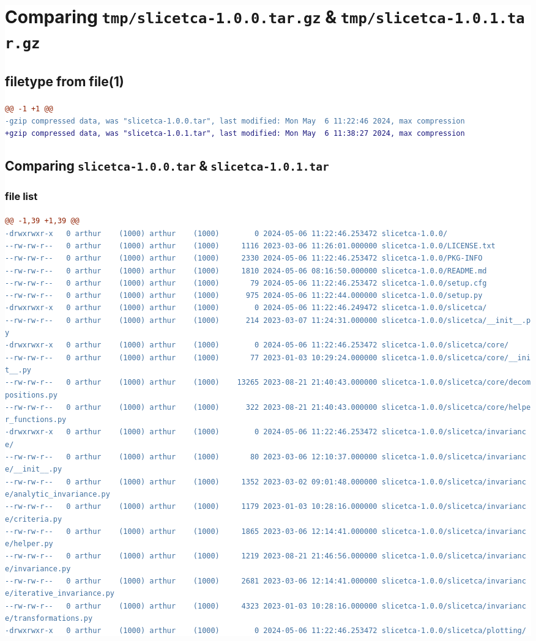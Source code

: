 # Comparing `tmp/slicetca-1.0.0.tar.gz` & `tmp/slicetca-1.0.1.tar.gz`

## filetype from file(1)

```diff
@@ -1 +1 @@
-gzip compressed data, was "slicetca-1.0.0.tar", last modified: Mon May  6 11:22:46 2024, max compression
+gzip compressed data, was "slicetca-1.0.1.tar", last modified: Mon May  6 11:38:27 2024, max compression
```

## Comparing `slicetca-1.0.0.tar` & `slicetca-1.0.1.tar`

### file list

```diff
@@ -1,39 +1,39 @@
-drwxrwxr-x   0 arthur    (1000) arthur    (1000)        0 2024-05-06 11:22:46.253472 slicetca-1.0.0/
--rw-rw-r--   0 arthur    (1000) arthur    (1000)     1116 2023-03-06 11:26:01.000000 slicetca-1.0.0/LICENSE.txt
--rw-rw-r--   0 arthur    (1000) arthur    (1000)     2330 2024-05-06 11:22:46.253472 slicetca-1.0.0/PKG-INFO
--rw-rw-r--   0 arthur    (1000) arthur    (1000)     1810 2024-05-06 08:16:50.000000 slicetca-1.0.0/README.md
--rw-rw-r--   0 arthur    (1000) arthur    (1000)       79 2024-05-06 11:22:46.253472 slicetca-1.0.0/setup.cfg
--rw-rw-r--   0 arthur    (1000) arthur    (1000)      975 2024-05-06 11:22:44.000000 slicetca-1.0.0/setup.py
-drwxrwxr-x   0 arthur    (1000) arthur    (1000)        0 2024-05-06 11:22:46.249472 slicetca-1.0.0/slicetca/
--rw-rw-r--   0 arthur    (1000) arthur    (1000)      214 2023-03-07 11:24:31.000000 slicetca-1.0.0/slicetca/__init__.py
-drwxrwxr-x   0 arthur    (1000) arthur    (1000)        0 2024-05-06 11:22:46.253472 slicetca-1.0.0/slicetca/core/
--rw-rw-r--   0 arthur    (1000) arthur    (1000)       77 2023-01-03 10:29:24.000000 slicetca-1.0.0/slicetca/core/__init__.py
--rw-rw-r--   0 arthur    (1000) arthur    (1000)    13265 2023-08-21 21:40:43.000000 slicetca-1.0.0/slicetca/core/decompositions.py
--rw-rw-r--   0 arthur    (1000) arthur    (1000)      322 2023-08-21 21:40:43.000000 slicetca-1.0.0/slicetca/core/helper_functions.py
-drwxrwxr-x   0 arthur    (1000) arthur    (1000)        0 2024-05-06 11:22:46.253472 slicetca-1.0.0/slicetca/invariance/
--rw-rw-r--   0 arthur    (1000) arthur    (1000)       80 2023-03-06 12:10:37.000000 slicetca-1.0.0/slicetca/invariance/__init__.py
--rw-rw-r--   0 arthur    (1000) arthur    (1000)     1352 2023-03-02 09:01:48.000000 slicetca-1.0.0/slicetca/invariance/analytic_invariance.py
--rw-rw-r--   0 arthur    (1000) arthur    (1000)     1179 2023-01-03 10:28:16.000000 slicetca-1.0.0/slicetca/invariance/criteria.py
--rw-rw-r--   0 arthur    (1000) arthur    (1000)     1865 2023-03-06 12:14:41.000000 slicetca-1.0.0/slicetca/invariance/helper.py
--rw-rw-r--   0 arthur    (1000) arthur    (1000)     1219 2023-08-21 21:46:56.000000 slicetca-1.0.0/slicetca/invariance/invariance.py
--rw-rw-r--   0 arthur    (1000) arthur    (1000)     2681 2023-03-06 12:14:41.000000 slicetca-1.0.0/slicetca/invariance/iterative_invariance.py
--rw-rw-r--   0 arthur    (1000) arthur    (1000)     4323 2023-01-03 10:28:16.000000 slicetca-1.0.0/slicetca/invariance/transformations.py
-drwxrwxr-x   0 arthur    (1000) arthur    (1000)        0 2024-05-06 11:22:46.253472 slicetca-1.0.0/slicetca/plotting/
```